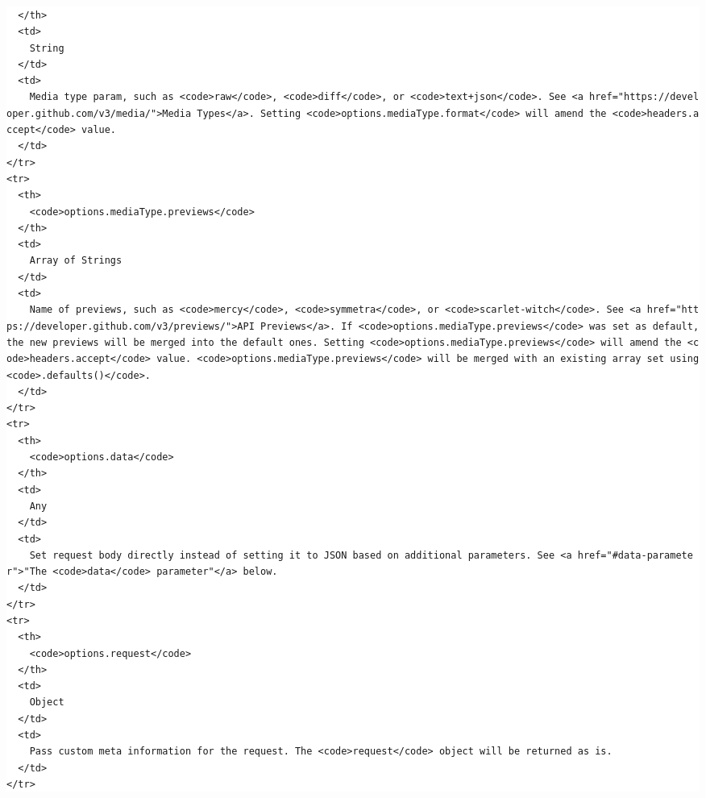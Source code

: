       </th>
      <td>
        String
      </td>
      <td>
        Media type param, such as <code>raw</code>, <code>diff</code>, or <code>text+json</code>. See <a href="https://developer.github.com/v3/media/">Media Types</a>. Setting <code>options.mediaType.format</code> will amend the <code>headers.accept</code> value.
      </td>
    </tr>
    <tr>
      <th>
        <code>options.mediaType.previews</code>
      </th>
      <td>
        Array of Strings
      </td>
      <td>
        Name of previews, such as <code>mercy</code>, <code>symmetra</code>, or <code>scarlet-witch</code>. See <a href="https://developer.github.com/v3/previews/">API Previews</a>. If <code>options.mediaType.previews</code> was set as default, the new previews will be merged into the default ones. Setting <code>options.mediaType.previews</code> will amend the <code>headers.accept</code> value. <code>options.mediaType.previews</code> will be merged with an existing array set using <code>.defaults()</code>.
      </td>
    </tr>
    <tr>
      <th>
        <code>options.data</code>
      </th>
      <td>
        Any
      </td>
      <td>
        Set request body directly instead of setting it to JSON based on additional parameters. See <a href="#data-parameter">"The <code>data</code> parameter"</a> below.
      </td>
    </tr>
    <tr>
      <th>
        <code>options.request</code>
      </th>
      <td>
        Object
      </td>
      <td>
        Pass custom meta information for the request. The <code>request</code> object will be returned as is.
      </td>
    </tr>
  </tbody>
</table>
